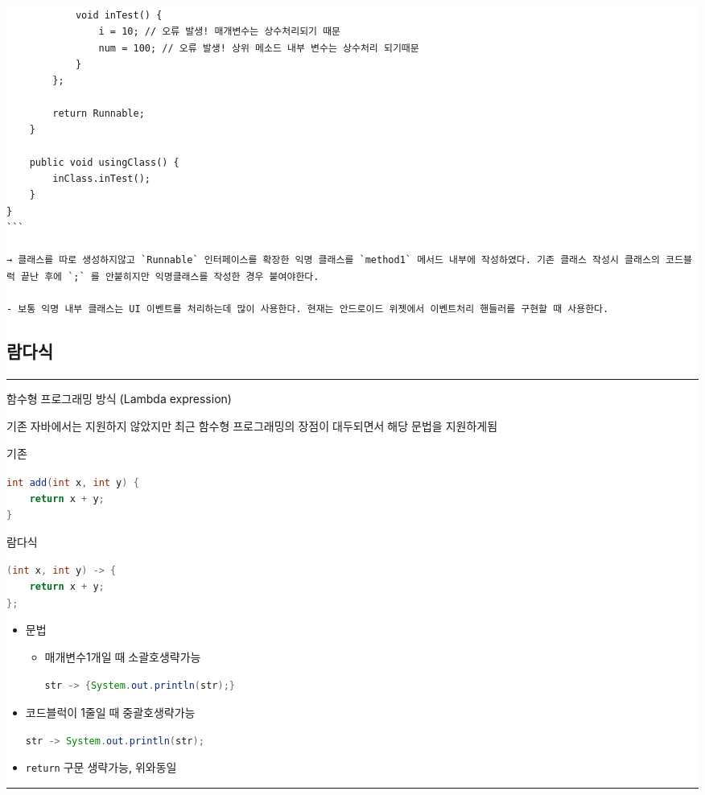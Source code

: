     			void inTest() {
    				i = 10; // 오류 발생! 매개변수는 상수처리되기 때문
    				num = 100; // 오류 발생! 상위 메소드 내부 변수는 상수처리 되기때문
    			}
    		};

    		return Runnable;
    	}

    	public void usingClass() {
    		inClass.inTest();
    	}
    }
    ```

    → 클래스를 따로 생성하지않고 `Runnable` 인터페이스를 확장한 익명 클래스를 `method1` 메서드 내부에 작성하였다. 기존 클래스 작성시 클래스의 코드블럭 끝난 후에 `;` 를 안붙히지만 익명클래스를 작성한 경우 붙여야한다.

    - 보통 익명 내부 클래스는 UI 이벤트를 처리하는데 많이 사용한다. 현재는 안드로이드 위젯에서 이벤트처리 핸들러를 구현할 때 사용한다.

## 람다식

---

함수형 프로그래밍 방식 (Lambda  expression)

기존 자바에서는 지원하지 않았지만 최근 함수형 프로그래밍의 장점이 대두되면서 해당 문법을 지원하게됨

기존

```java
int add(int x, int y) {
	return x + y;
}
```

람다식

```java
(int x, int y) -> {
	return x + y;
};
```

- 문법
    - 매개변수1개일 때 소괄호생략가능

        ```java
        str -> {System.out.println(str);}
        ```

- 코드블럭이 1줄일 때 중괄호생략가능

    ```java
    str -> System.out.println(str);
    ```

- `return` 구문 생략가능, 위와동일

---